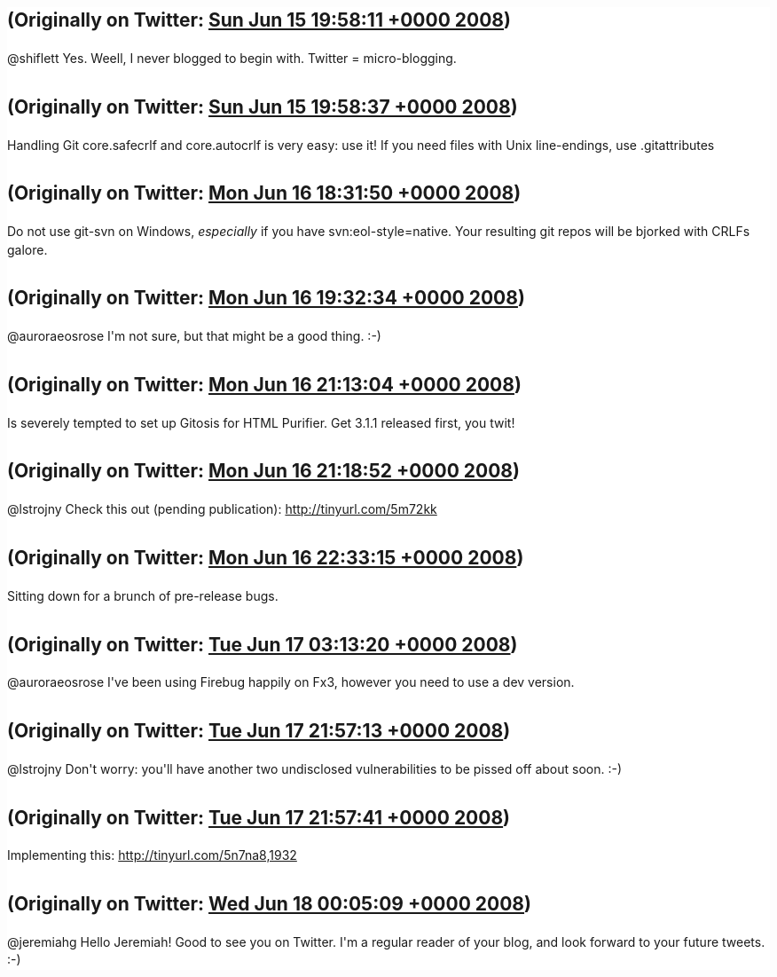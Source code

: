 (Originally on Twitter: [Sun Jun 15 19:58:11 +0000 2008](https://twitter.com/ezyang/status/835453167))
----
@shiflett Yes. Weell, I never blogged to begin with. Twitter = micro-blogging.

(Originally on Twitter: [Sun Jun 15 19:58:37 +0000 2008](https://twitter.com/ezyang/status/835453444))
----
Handling Git core.safecrlf and core.autocrlf is very easy: use it! If you need files with Unix line-endings, use .gitattributes

(Originally on Twitter: [Mon Jun 16 18:31:50 +0000 2008](https://twitter.com/ezyang/status/836193216))
----
Do not use git-svn on Windows, *especially* if you have svn:eol-style=native. Your resulting git repos will be bjorked with CRLFs galore.

(Originally on Twitter: [Mon Jun 16 19:32:34 +0000 2008](https://twitter.com/ezyang/status/836235439))
----
@auroraeosrose I'm not sure, but that might be a good thing. :-)

(Originally on Twitter: [Mon Jun 16 21:13:04 +0000 2008](https://twitter.com/ezyang/status/836307910))
----
Is severely tempted to set up Gitosis for HTML Purifier. Get 3.1.1 released first, you twit!

(Originally on Twitter: [Mon Jun 16 21:18:52 +0000 2008](https://twitter.com/ezyang/status/836311679))
----
@lstrojny Check this out (pending publication): http://tinyurl.com/5m72kk

(Originally on Twitter: [Mon Jun 16 22:33:15 +0000 2008](https://twitter.com/ezyang/status/836358277))
----
Sitting down for a brunch of pre-release bugs.

(Originally on Twitter: [Tue Jun 17 03:13:20 +0000 2008](https://twitter.com/ezyang/status/836520268))
----
@auroraeosrose I've been using Firebug happily on Fx3, however you need to use a dev version.

(Originally on Twitter: [Tue Jun 17 21:57:13 +0000 2008](https://twitter.com/ezyang/status/837245729))
----
@lstrojny Don't worry: you'll have another two undisclosed vulnerabilities to be pissed off about soon. :-)

(Originally on Twitter: [Tue Jun 17 21:57:41 +0000 2008](https://twitter.com/ezyang/status/837246042))
----
Implementing this: http://tinyurl.com/5n7na8,1932

(Originally on Twitter: [Wed Jun 18 00:05:09 +0000 2008](https://twitter.com/ezyang/status/837319642))
----
@jeremiahg Hello Jeremiah! Good to see you on Twitter. I'm a regular reader of your blog, and look forward to your future tweets. :-)
